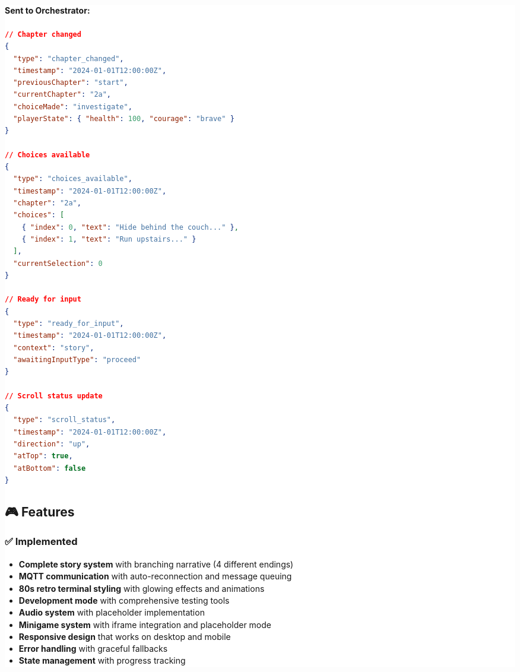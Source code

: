 #### Sent to Orchestrator:
```json
// Chapter changed
{
  "type": "chapter_changed",
  "timestamp": "2024-01-01T12:00:00Z",
  "previousChapter": "start",
  "currentChapter": "2a", 
  "choiceMade": "investigate",
  "playerState": { "health": 100, "courage": "brave" }
}

// Choices available
{
  "type": "choices_available",
  "timestamp": "2024-01-01T12:00:00Z",
  "chapter": "2a",
  "choices": [
    { "index": 0, "text": "Hide behind the couch..." },
    { "index": 1, "text": "Run upstairs..." }
  ],
  "currentSelection": 0
}

// Ready for input
{
  "type": "ready_for_input",
  "timestamp": "2024-01-01T12:00:00Z",
  "context": "story",
  "awaitingInputType": "proceed"
}

// Scroll status update
{
  "type": "scroll_status",
  "timestamp": "2024-01-01T12:00:00Z",
  "direction": "up",
  "atTop": true,
  "atBottom": false
}
```

## 🎮 Features

### ✅ Implemented
- **Complete story system** with branching narrative (4 different endings)
- **MQTT communication** with auto-reconnection and message queuing
- **80s retro terminal styling** with glowing effects and animations
- **Development mode** with comprehensive testing tools
- **Audio system** with placeholder implementation
- **Minigame system** with iframe integration and placeholder mode
- **Responsive design** that works on desktop and mobile
- **Error handling** with graceful fallbacks
- **State management** with progress tracking
